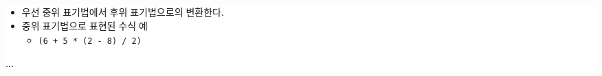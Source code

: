 

- 우선 중위 표기법에서 후위 표기법으로의 변환한다.
- 중위 표기법으로 표현된 수식 예
  - `(6 + 5 * (2 - 8) / 2)`



<iframe src="../_iframe/carousel.html" frameborder="0" scrolling="no" style="overflow-x:hidden; overflow:auto; width:100%; min-height:500px;"></iframe>





...
